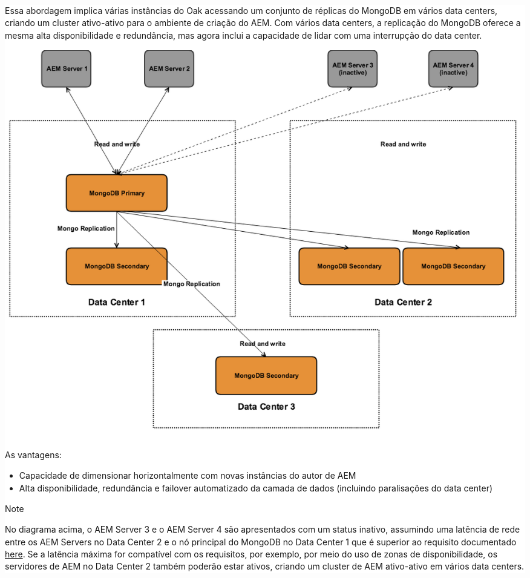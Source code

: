 Essa abordagem implica várias instâncias do Oak acessando um conjunto de réplicas do MongoDB em vários data centers, criando um cluster ativo-ativo para o ambiente de criação do AEM. Com vários data centers, a replicação do MongoDB oferece a mesma alta disponibilidade e redundância, mas agora inclui a capacidade de lidar com uma interrupção do data center.

![oakclustermongofailover2datacenters](assets/oakclustermongofailover2datacenters.png)

As vantagens:

* Capacidade de dimensionar horizontalmente com novas instâncias do autor de AEM
* Alta disponibilidade, redundância e failover automatizado da camada de dados (incluindo paralisações do data center)

>[!NOTE]
>
>No diagrama acima, o AEM Server 3 e o AEM Server 4 são apresentados com um status inativo, assumindo uma latência de rede entre os AEM Servers no Data Center 2 e o nó principal do MongoDB no Data Center 1 que é superior ao requisito documentado [here](/help/sites-deploying/aem-with-mongodb.md#checklists). Se a latência máxima for compatível com os requisitos, por exemplo, por meio do uso de zonas de disponibilidade, os servidores de AEM no Data Center 2 também poderão estar ativos, criando um cluster de AEM ativo-ativo em vários data centers.
